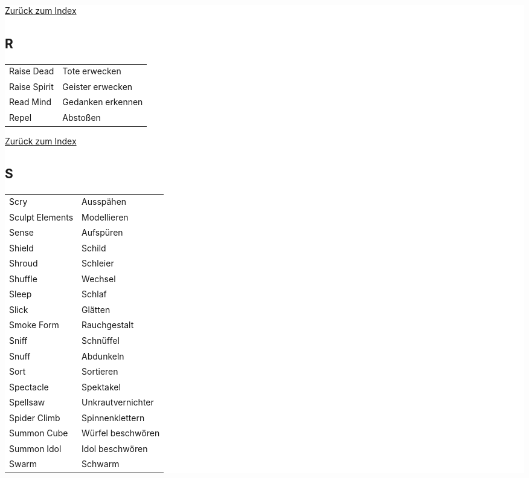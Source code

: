 [Zurück zum Index](#index)
<p></p>

## R

|||
|------------------------|------------------------|
| Raise Dead     | Tote erwecken     |
| Raise Spirit     | Geister erwecken     |
| Read Mind     | Gedanken erkennen     |
| Repel     | Abstoßen     |

[Zurück zum Index](#index)
<p></p>

## S

|||
|------------------------|------------------------|
| Scry     | Ausspähen     |
| Sculpt Elements     | Modellieren     |
| Sense     | Aufspüren     |
| Shield     | Schild     |
| Shroud     | Schleier     |
| Shuffle     | Wechsel     |
| Sleep     | Schlaf     |
| Slick     | Glätten     |
| Smoke Form     | Rauchgestalt     |
| Sniff     | Schnüffel     |
| Snuff     | Abdunkeln     |
| Sort     | Sortieren     |
| Spectacle     | Spektakel     |
| Spellsaw     | Unkrautvernichter     |
| Spider Climb     | Spinnenklettern     |
| Summon Cube     | Würfel beschwören     |
| Summon Idol     | Idol beschwören     |
| Swarm     | Schwarm     |
